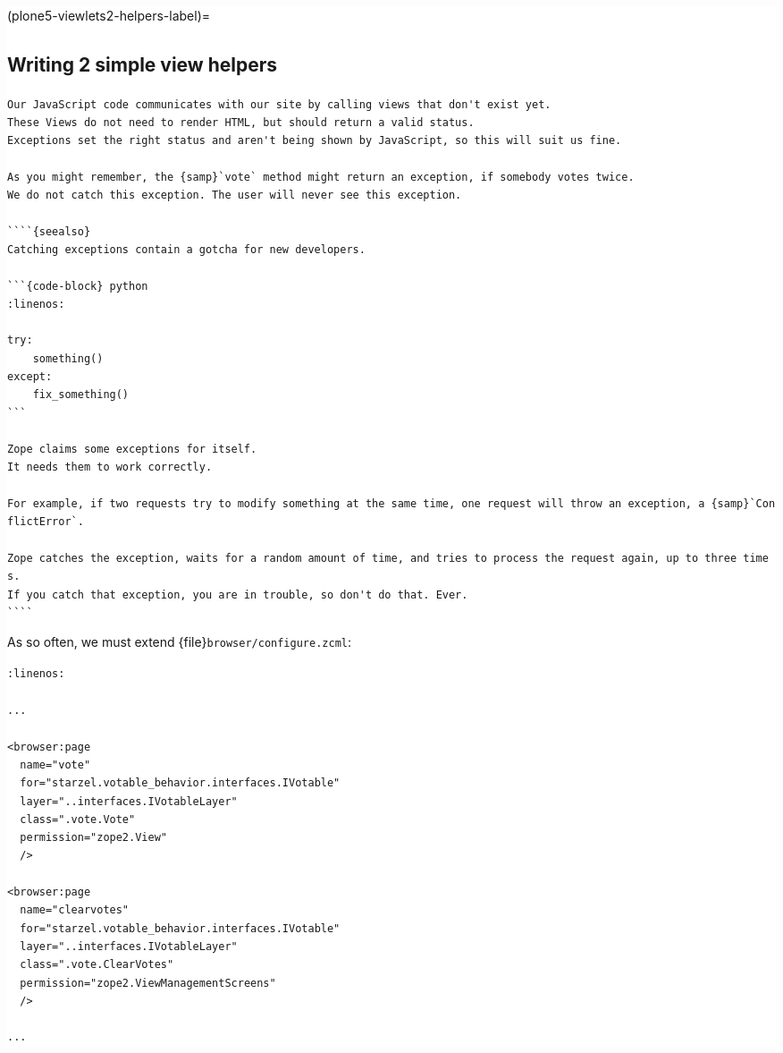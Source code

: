 (plone5-viewlets2-helpers-label)=

## Writing 2 simple view helpers

`````{only} not presentation
Our JavaScript code communicates with our site by calling views that don't exist yet.
These Views do not need to render HTML, but should return a valid status.
Exceptions set the right status and aren't being shown by JavaScript, so this will suit us fine.

As you might remember, the {samp}`vote` method might return an exception, if somebody votes twice.
We do not catch this exception. The user will never see this exception.

````{seealso}
Catching exceptions contain a gotcha for new developers.

```{code-block} python
:linenos:

try:
    something()
except:
    fix_something()
```

Zope claims some exceptions for itself.
It needs them to work correctly.

For example, if two requests try to modify something at the same time, one request will throw an exception, a {samp}`ConflictError`.

Zope catches the exception, waits for a random amount of time, and tries to process the request again, up to three times.
If you catch that exception, you are in trouble, so don't do that. Ever.
````
`````

As so often, we must extend {file}`browser/configure.zcml`:

```{code-block} xml
:linenos:

...

<browser:page
  name="vote"
  for="starzel.votable_behavior.interfaces.IVotable"
  layer="..interfaces.IVotableLayer"
  class=".vote.Vote"
  permission="zope2.View"
  />

<browser:page
  name="clearvotes"
  for="starzel.votable_behavior.interfaces.IVotable"
  layer="..interfaces.IVotableLayer"
  class=".vote.ClearVotes"
  permission="zope2.ViewManagementScreens"
  />

...
```
